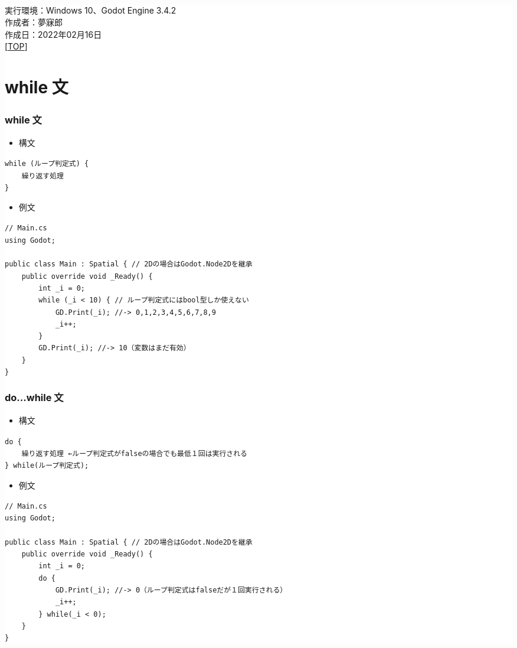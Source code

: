 実行環境：Windows 10、Godot Engine 3.4.2  
作成者：夢寐郎  
作成日：2022年02月16日  
[[TOP](#TOP)]


<a name="while文"></a>
# <b>while 文</b>

### while 文
* 構文
```CSharp
while (ループ判定式) {
    繰り返す処理
}
```

* 例文
```CSharp
// Main.cs
using Godot;

public class Main : Spatial { // 2Dの場合はGodot.Node2Dを継承
    public override void _Ready() {
        int _i = 0;
        while (_i < 10) { // ループ判定式にはbool型しか使えない
            GD.Print(_i); //-> 0,1,2,3,4,5,6,7,8,9
            _i++;
        }
        GD.Print(_i); //-> 10（変数はまだ有効）
    }
}
```

### do...while 文
* 構文
```CSharp
do {
    繰り返す処理 ←ループ判定式がfalseの場合でも最低１回は実行される
} while(ループ判定式);
```

* 例文
```CSharp
// Main.cs
using Godot;

public class Main : Spatial { // 2Dの場合はGodot.Node2Dを継承
    public override void _Ready() {
        int _i = 0;
        do {
            GD.Print(_i); //-> 0（ループ判定式はfalseだが１回実行される）
            _i++;
        } while(_i < 0);
    }
}
```
